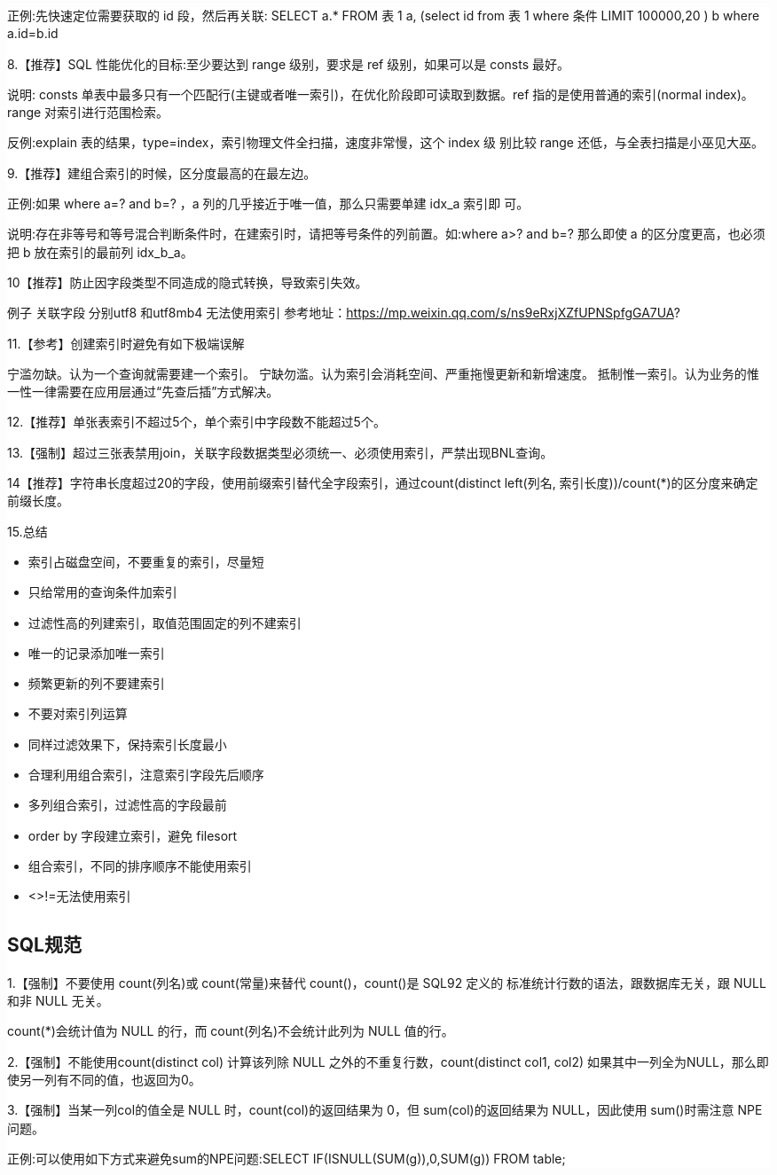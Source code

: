 正例:先快速定位需要获取的 id 段，然后再关联: SELECT a.* FROM 表 1 a, (select id from 表 1 where 条件 LIMIT 100000,20 ) b where a.id=b.id 

8.【推荐】SQL 性能优化的目标:至少要达到 range 级别，要求是 ref 级别，如果可以是 consts 最好。

说明: consts 单表中最多只有一个匹配行(主键或者唯一索引)，在优化阶段即可读取到数据。ref 指的是使用普通的索引(normal index)。range 对索引进行范围检索。

反例:explain 表的结果，type=index，索引物理文件全扫描，速度非常慢，这个 index 级 别比较 range 还低，与全表扫描是小巫见大巫。

9.【推荐】建组合索引的时候，区分度最高的在最左边。

正例:如果 where a=? and b=? ，a 列的几乎接近于唯一值，那么只需要单建 idx_a 索引即 可。

说明:存在非等号和等号混合判断条件时，在建索引时，请把等号条件的列前置。如:where a>? and b=? 那么即使 a 的区分度更高，也必须把 b 放在索引的最前列 idx_b_a。

10【推荐】防止因字段类型不同造成的隐式转换，导致索引失效。

例子 关联字段 分别utf8 和utf8mb4 无法使用索引 参考地址：https://mp.weixin.qq.com/s/ns9eRxjXZfUPNSpfgGA7UA?

11.【参考】创建索引时避免有如下极端误解

宁滥勿缺。认为一个查询就需要建一个索引。 宁缺勿滥。认为索引会消耗空间、严重拖慢更新和新增速度。 抵制惟一索引。认为业务的惟一性一律需要在应用层通过“先查后插”方式解决。

12.【推荐】单张表索引不超过5个，单个索引中字段数不能超过5个。

13.【强制】超过三张表禁用join，关联字段数据类型必须统一、必须使用索引，严禁出现BNL查询。

14【推荐】字符串长度超过20的字段，使用前缀索引替代全字段索引，通过count(distinct left(列名, 索引长度))/count(*)的区分度来确定前缀长度。

15.总结

- 索引占磁盘空间，不要重复的索引，尽量短
- 只给常用的查询条件加索引

- 过滤性高的列建索引，取值范围固定的列不建索引
- 唯一的记录添加唯一索引

- 频繁更新的列不要建索引
- 不要对索引列运算

- 同样过滤效果下，保持索引长度最小
- 合理利用组合索引，注意索引字段先后顺序

- 多列组合索引，过滤性高的字段最前
- order by 字段建立索引，避免 filesort

- 组合索引，不同的排序顺序不能使用索引
- <>!=无法使用索引

## SQL规范

1.【强制】不要使用 count(列名)或 count(常量)来替代 count()，count()是 SQL92 定义的 标准统计行数的语法，跟数据库无关，跟 NULL 和非 NULL 无关。

count(*)会统计值为 NULL 的行，而 count(列名)不会统计此列为 NULL 值的行。

2.【强制】不能使用count(distinct col) 计算该列除 NULL 之外的不重复行数，count(distinct col1, col2) 如果其中一列全为NULL，那么即使另一列有不同的值，也返回为0。

3.【强制】当某一列col的值全是 NULL 时，count(col)的返回结果为 0，但 sum(col)的返回结果为 NULL，因此使用 sum()时需注意 NPE 问题。

正例:可以使用如下方式来避免sum的NPE问题:SELECT IF(ISNULL(SUM(g)),0,SUM(g)) FROM table;
